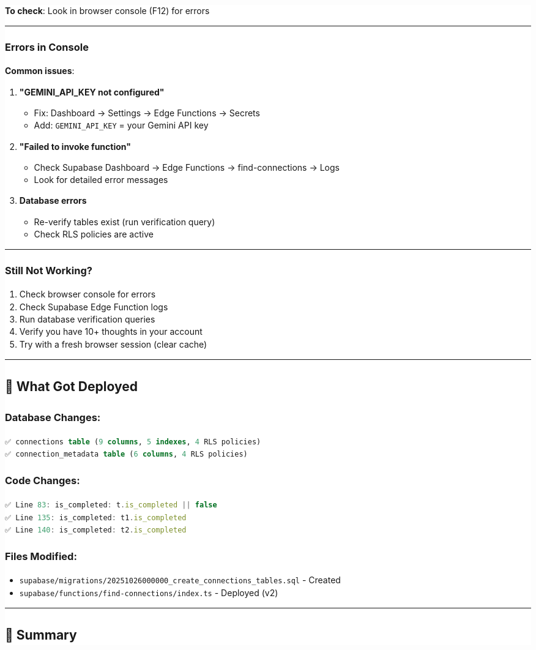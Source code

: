 **To check**: Look in browser console (F12) for errors

---

### Errors in Console
**Common issues**:
1. **"GEMINI_API_KEY not configured"**
   - Fix: Dashboard → Settings → Edge Functions → Secrets
   - Add: `GEMINI_API_KEY` = your Gemini API key

2. **"Failed to invoke function"**
   - Check Supabase Dashboard → Edge Functions → find-connections → Logs
   - Look for detailed error messages

3. **Database errors**
   - Re-verify tables exist (run verification query)
   - Check RLS policies are active

---

### Still Not Working?
1. Check browser console for errors
2. Check Supabase Edge Function logs
3. Run database verification queries
4. Verify you have 10+ thoughts in your account
5. Try with a fresh browser session (clear cache)

---

## 📁 What Got Deployed

### Database Changes:
```sql
✅ connections table (9 columns, 5 indexes, 4 RLS policies)
✅ connection_metadata table (6 columns, 4 RLS policies)
```

### Code Changes:
```typescript
✅ Line 83: is_completed: t.is_completed || false
✅ Line 135: is_completed: t1.is_completed
✅ Line 140: is_completed: t2.is_completed
```

### Files Modified:
- `supabase/migrations/20251026000000_create_connections_tables.sql` - Created
- `supabase/functions/find-connections/index.ts` - Deployed (v2)

---

## 🎊 Summary
